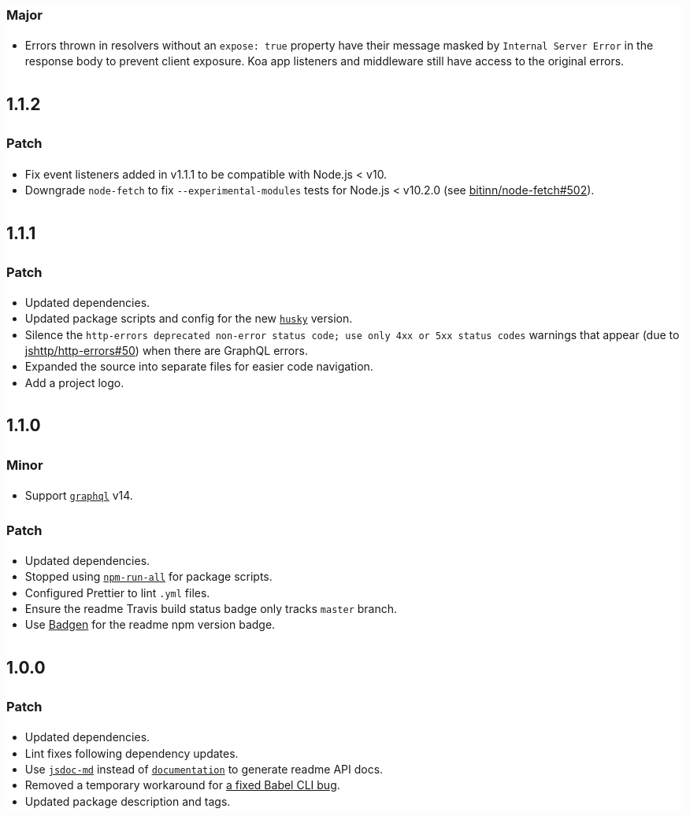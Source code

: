 ### Major

- Errors thrown in resolvers without an `expose: true` property have their message masked by `Internal Server Error` in the response body to prevent client exposure. Koa app listeners and middleware still have access to the original errors.

## 1.1.2

### Patch

- Fix event listeners added in v1.1.1 to be compatible with Node.js < v10.
- Downgrade `node-fetch` to fix `--experimental-modules` tests for Node.js < v10.2.0 (see [bitinn/node-fetch#502](https://github.com/bitinn/node-fetch/issues/502)).

## 1.1.1

### Patch

- Updated dependencies.
- Updated package scripts and config for the new [`husky`](https://npm.im/husky) version.
- Silence the `http-errors deprecated non-error status code; use only 4xx or 5xx status codes` warnings that appear (due to [jshttp/http-errors#50](https://github.com/jshttp/http-errors/issues/50)) when there are GraphQL errors.
- Expanded the source into separate files for easier code navigation.
- Add a project logo.

## 1.1.0

### Minor

- Support [`graphql`](https://npm.im/graphql) v14.

### Patch

- Updated dependencies.
- Stopped using [`npm-run-all`](https://npm.im/npm-run-all) for package scripts.
- Configured Prettier to lint `.yml` files.
- Ensure the readme Travis build status badge only tracks `master` branch.
- Use [Badgen](https://badgen.net) for the readme npm version badge.

## 1.0.0

### Patch

- Updated dependencies.
- Lint fixes following dependency updates.
- Use [`jsdoc-md`](https://npm.im/jsdoc-md) instead of [`documentation`](https://npm.im/documentation) to generate readme API docs.
- Removed a temporary workaround for [a fixed Babel CLI bug](https://github.com/babel/babel/issues/8077).
- Updated package description and tags.
